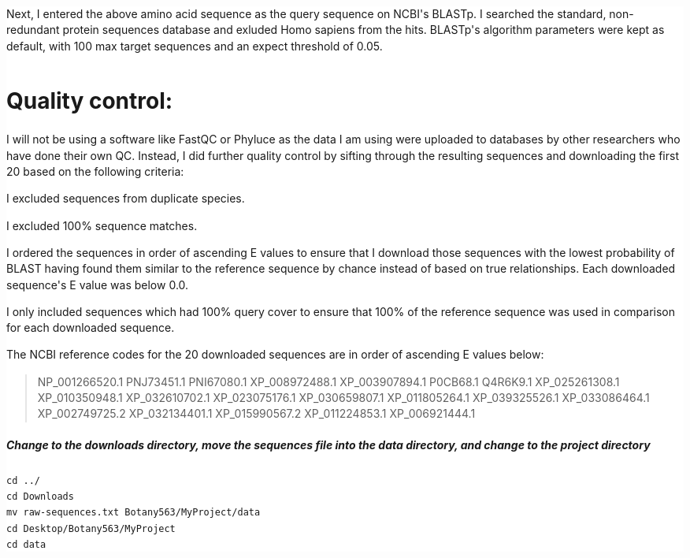 Next, I entered the above amino acid sequence as the query sequence on NCBI's BLASTp. I searched the standard, non-redundant protein sequences database and exluded Homo sapiens from the hits. BLASTp's algorithm parameters were kept as default, with 100 max target sequences and an expect threshold of 0.05. 


# Quality control:


I will not be using a software like FastQC or Phyluce as the data I am using were uploaded to databases by other researchers who have done their own QC. Instead, I did further quality control by sifting through the resulting sequences and downloading the first 20 based on the following criteria: 

I excluded sequences from duplicate species.

I excluded 100% sequence matches.

I ordered the sequences in order of ascending E values to ensure that I download those sequences with the lowest probability of BLAST having found them similar to the reference sequence by chance instead of based on true relationships. Each downloaded sequence's E value was below 0.0.

I only included sequences which had 100% query cover to ensure that 100% of the reference sequence was used in comparison for each downloaded sequence.

The NCBI reference codes for the 20 downloaded sequences are in order of ascending E values below:

>NP_001266520.1
>PNJ73451.1
>PNI67080.1
>XP_008972488.1
>XP_003907894.1
>P0CB68.1
>Q4R6K9.1
>XP_025261308.1
>XP_010350948.1
>XP_032610702.1
>XP_023075176.1
>XP_030659807.1
>XP_011805264.1
>XP_039325526.1
>XP_033086464.1
>XP_002749725.2
>XP_032134401.1
>XP_015990567.2
>XP_011224853.1
>XP_006921444.1

##### Change to the downloads directory, move the sequences file into the data directory, and change to the project directory
```
cd ../
cd Downloads
mv raw-sequences.txt Botany563/MyProject/data
cd Desktop/Botany563/MyProject
cd data
```
